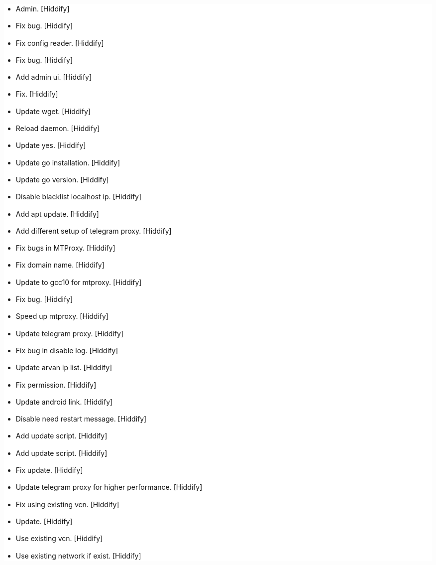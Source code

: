 * Admin. [Hiddify]

* Fix bug. [Hiddify]

* Fix config reader. [Hiddify]

* Fix bug. [Hiddify]

* Add admin ui. [Hiddify]

* Fix. [Hiddify]

* Update wget. [Hiddify]

* Reload daemon. [Hiddify]

* Update yes. [Hiddify]

* Update go installation. [Hiddify]

* Update go version. [Hiddify]

* Disable blacklist localhost ip. [Hiddify]

* Add apt update. [Hiddify]

* Add different setup of telegram proxy. [Hiddify]

* Fix bugs in MTProxy. [Hiddify]

* Fix domain name. [Hiddify]

* Update to gcc10 for mtproxy. [Hiddify]

* Fix bug. [Hiddify]

* Speed up mtproxy. [Hiddify]

* Update telegram proxy. [Hiddify]

* Fix bug in disable log. [Hiddify]

* Update arvan ip list. [Hiddify]

* Fix permission. [Hiddify]

* Update android link. [Hiddify]

* Disable need restart message. [Hiddify]

* Add update script. [Hiddify]

* Add update script. [Hiddify]

* Fix update. [Hiddify]

* Update telegram proxy for higher performance. [Hiddify]

* Fix using existing vcn. [Hiddify]

* Update. [Hiddify]

* Use existing vcn. [Hiddify]

* Use existing network if exist. [Hiddify]

